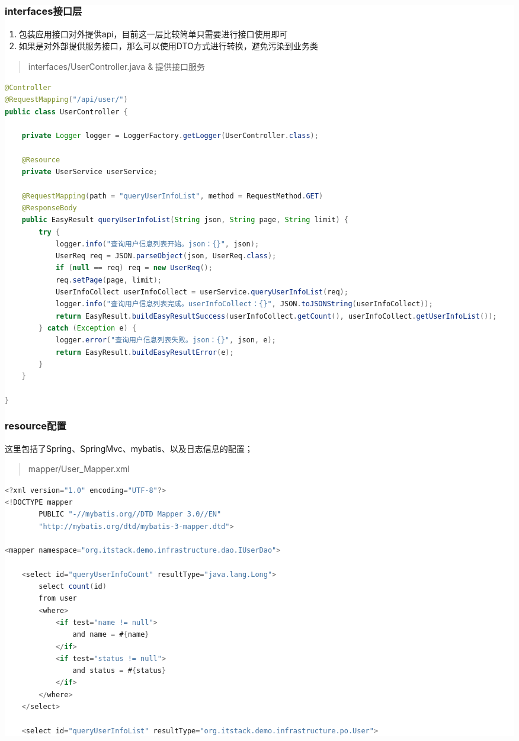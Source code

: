 ### interfaces接口层

1. 包装应用接口对外提供api，目前这一层比较简单只需要进行接口使用即可
2. 如果是对外部提供服务接口，那么可以使用DTO方式进行转换，避免污染到业务类

>interfaces/UserController.java & 提供接口服务

```java
@Controller
@RequestMapping("/api/user/")
public class UserController {

    private Logger logger = LoggerFactory.getLogger(UserController.class);

    @Resource
    private UserService userService;

    @RequestMapping(path = "queryUserInfoList", method = RequestMethod.GET)
    @ResponseBody
    public EasyResult queryUserInfoList(String json, String page, String limit) {
        try {
            logger.info("查询用户信息列表开始。json：{}", json);
            UserReq req = JSON.parseObject(json, UserReq.class);
            if (null == req) req = new UserReq();
            req.setPage(page, limit);
            UserInfoCollect userInfoCollect = userService.queryUserInfoList(req);
            logger.info("查询用户信息列表完成。userInfoCollect：{}", JSON.toJSONString(userInfoCollect));
            return EasyResult.buildEasyResultSuccess(userInfoCollect.getCount(), userInfoCollect.getUserInfoList());
        } catch (Exception e) {
            logger.error("查询用户信息列表失败。json：{}", json, e);
            return EasyResult.buildEasyResultError(e);
        }
    }

}
```

### resource配置

这里包括了Spring、SpringMvc、mybatis、以及日志信息的配置；

>mapper/User_Mapper.xml

```java
<?xml version="1.0" encoding="UTF-8"?>
<!DOCTYPE mapper
        PUBLIC "-//mybatis.org//DTD Mapper 3.0//EN"
        "http://mybatis.org/dtd/mybatis-3-mapper.dtd">

<mapper namespace="org.itstack.demo.infrastructure.dao.IUserDao">

    <select id="queryUserInfoCount" resultType="java.lang.Long">
        select count(id)
        from user
        <where>
            <if test="name != null">
                and name = #{name}
            </if>
            <if test="status != null">
                and status = #{status}
            </if>
        </where>
    </select>

    <select id="queryUserInfoList" resultType="org.itstack.demo.infrastructure.po.User">
```